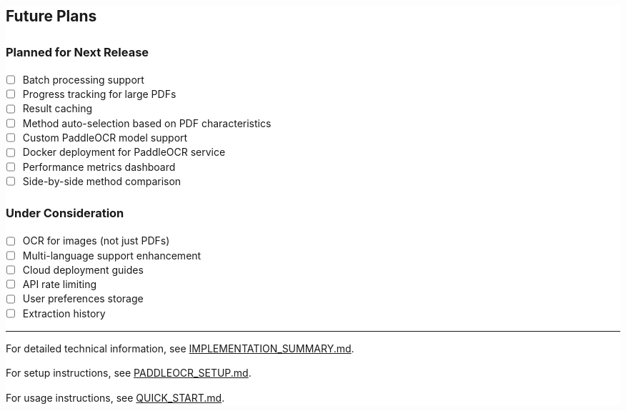 
## Future Plans

### Planned for Next Release

- [ ] Batch processing support
- [ ] Progress tracking for large PDFs
- [ ] Result caching
- [ ] Method auto-selection based on PDF characteristics
- [ ] Custom PaddleOCR model support
- [ ] Docker deployment for PaddleOCR service
- [ ] Performance metrics dashboard
- [ ] Side-by-side method comparison

### Under Consideration

- [ ] OCR for images (not just PDFs)
- [ ] Multi-language support enhancement
- [ ] Cloud deployment guides
- [ ] API rate limiting
- [ ] User preferences storage
- [ ] Extraction history

---

For detailed technical information, see [IMPLEMENTATION_SUMMARY.md](docs/IMPLEMENTATION_SUMMARY.md).

For setup instructions, see [PADDLEOCR_SETUP.md](docs/PADDLEOCR_SETUP.md).

For usage instructions, see [QUICK_START.md](docs/QUICK_START.md).
